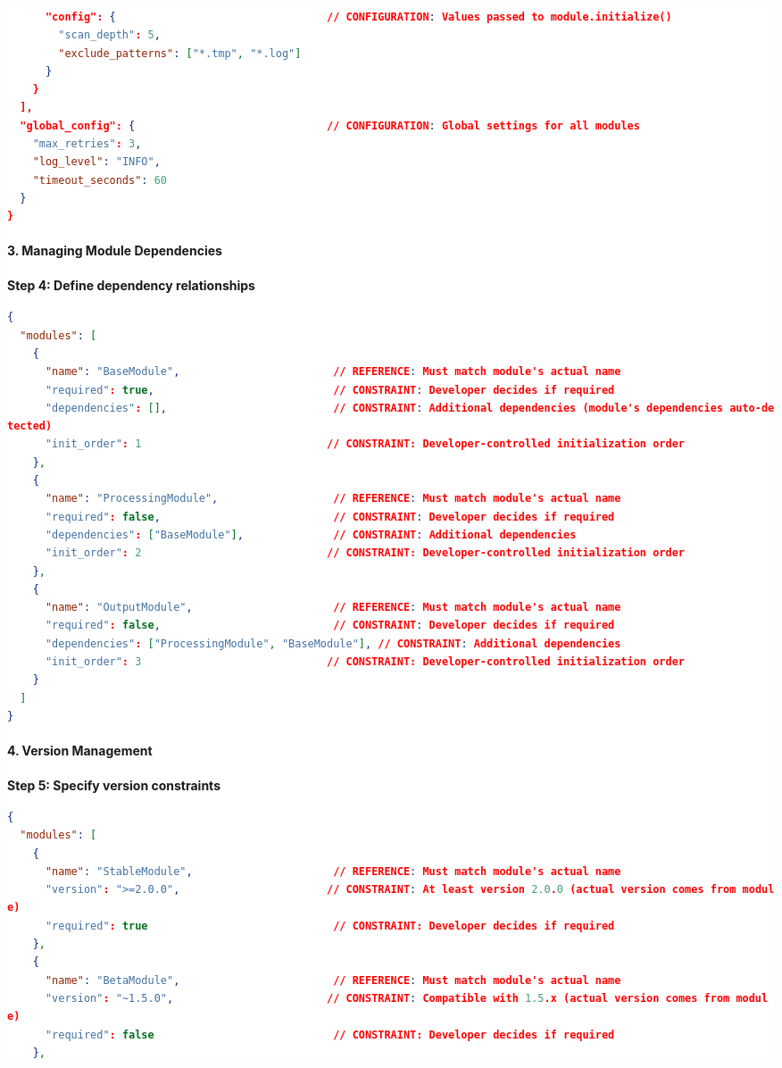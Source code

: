 ```json
      "config": {                                 // CONFIGURATION: Values passed to module.initialize()
        "scan_depth": 5,
        "exclude_patterns": ["*.tmp", "*.log"]
      }
    }
  ],
  "global_config": {                              // CONFIGURATION: Global settings for all modules
    "max_retries": 3,
    "log_level": "INFO",
    "timeout_seconds": 60
  }
}
```

#### 3. Managing Module Dependencies

**Step 4: Define dependency relationships**
```json
{
  "modules": [
    {
      "name": "BaseModule",                        // REFERENCE: Must match module's actual name
      "required": true,                            // CONSTRAINT: Developer decides if required
      "dependencies": [],                          // CONSTRAINT: Additional dependencies (module's dependencies auto-detected)
      "init_order": 1                             // CONSTRAINT: Developer-controlled initialization order
    },
    {
      "name": "ProcessingModule",                  // REFERENCE: Must match module's actual name
      "required": false,                           // CONSTRAINT: Developer decides if required
      "dependencies": ["BaseModule"],              // CONSTRAINT: Additional dependencies
      "init_order": 2                             // CONSTRAINT: Developer-controlled initialization order
    },
    {
      "name": "OutputModule",                      // REFERENCE: Must match module's actual name
      "required": false,                           // CONSTRAINT: Developer decides if required
      "dependencies": ["ProcessingModule", "BaseModule"], // CONSTRAINT: Additional dependencies
      "init_order": 3                             // CONSTRAINT: Developer-controlled initialization order
    }
  ]
}
```

#### 4. Version Management

**Step 5: Specify version constraints**
```json
{
  "modules": [
    {
      "name": "StableModule",                      // REFERENCE: Must match module's actual name
      "version": ">=2.0.0",                       // CONSTRAINT: At least version 2.0.0 (actual version comes from module)
      "required": true                             // CONSTRAINT: Developer decides if required
    },
    {
      "name": "BetaModule",                        // REFERENCE: Must match module's actual name
      "version": "~1.5.0",                        // CONSTRAINT: Compatible with 1.5.x (actual version comes from module)
      "required": false                            // CONSTRAINT: Developer decides if required
    },
```
